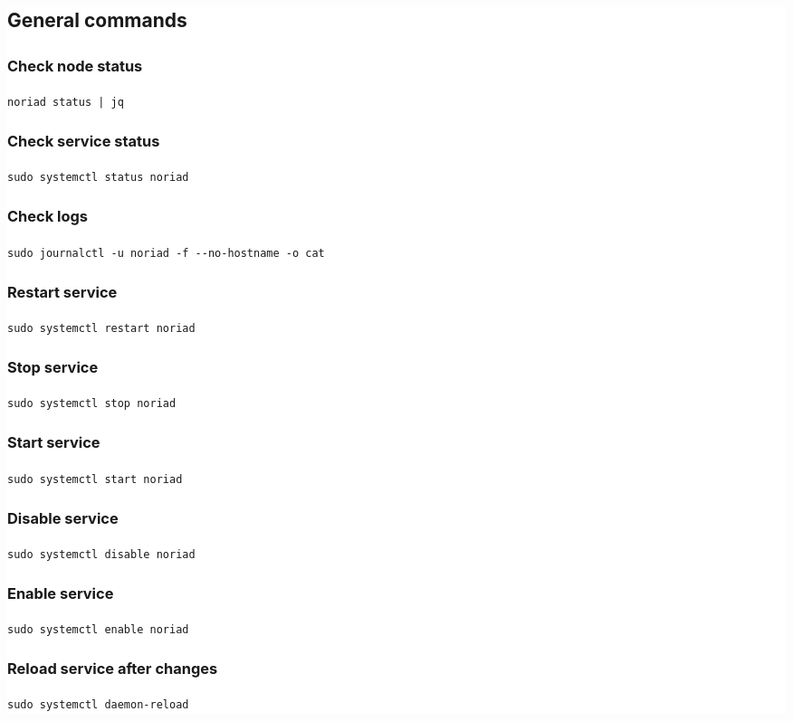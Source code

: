 
## General commands
### Check node status
```
noriad status | jq
```
### Check service status
```
sudo systemctl status noriad
```
### Check logs
```
sudo journalctl -u noriad -f --no-hostname -o cat
```
### Restart service
```
sudo systemctl restart noriad
```
### Stop service
```
sudo systemctl stop noriad
```
### Start service
```
sudo systemctl start noriad
```
### Disable service
```
sudo systemctl disable noriad
```
### Enable service
```
sudo systemctl enable noriad
```
### Reload service after changes
```
sudo systemctl daemon-reload
```
